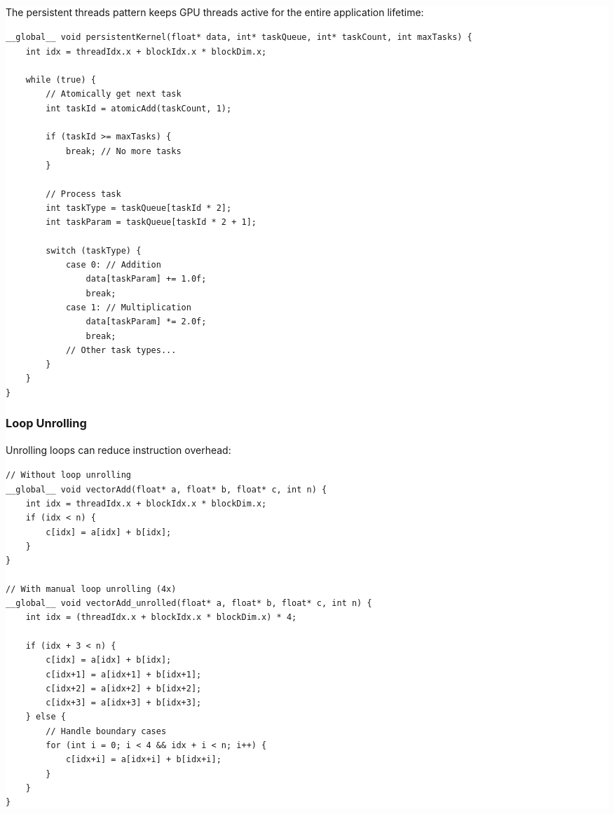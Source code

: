 The persistent threads pattern keeps GPU threads active for the entire application lifetime:

```cuda
__global__ void persistentKernel(float* data, int* taskQueue, int* taskCount, int maxTasks) {
    int idx = threadIdx.x + blockIdx.x * blockDim.x;
    
    while (true) {
        // Atomically get next task
        int taskId = atomicAdd(taskCount, 1);
        
        if (taskId >= maxTasks) {
            break; // No more tasks
        }
        
        // Process task
        int taskType = taskQueue[taskId * 2];
        int taskParam = taskQueue[taskId * 2 + 1];
        
        switch (taskType) {
            case 0: // Addition
                data[taskParam] += 1.0f;
                break;
            case 1: // Multiplication
                data[taskParam] *= 2.0f;
                break;
            // Other task types...
        }
    }
}
```

### Loop Unrolling

Unrolling loops can reduce instruction overhead:

```cuda
// Without loop unrolling
__global__ void vectorAdd(float* a, float* b, float* c, int n) {
    int idx = threadIdx.x + blockIdx.x * blockDim.x;
    if (idx < n) {
        c[idx] = a[idx] + b[idx];
    }
}

// With manual loop unrolling (4x)
__global__ void vectorAdd_unrolled(float* a, float* b, float* c, int n) {
    int idx = (threadIdx.x + blockIdx.x * blockDim.x) * 4;
    
    if (idx + 3 < n) {
        c[idx] = a[idx] + b[idx];
        c[idx+1] = a[idx+1] + b[idx+1];
        c[idx+2] = a[idx+2] + b[idx+2];
        c[idx+3] = a[idx+3] + b[idx+3];
    } else {
        // Handle boundary cases
        for (int i = 0; i < 4 && idx + i < n; i++) {
            c[idx+i] = a[idx+i] + b[idx+i];
        }
    }
}
```
